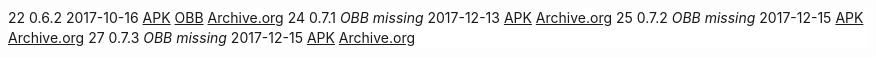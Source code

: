 
  <tr>
    <td align="center" rowspan="2">22</td>
    <td align="center" rowspan="2">0.6.2</td>
    <td align="center" rowspan="2"></td>
    <td align="center" rowspan="2">2017-10-16</td>
    <td align="center"><a href="https://archive.org/download/gp-standoff-2-0.6.2/%5BGP%5D%20Standoff%202%20%280.6.2%29.apk">APK</a></td>
    <td align="center"><a href="https://archive.org/download/gp-standoff-2-0.6.2/main.22.com.axlebolt.standoff2.obb">OBB</a></td>
  </tr>
  <tr>
    <td align="center" colspan="2"><a href="https://archive.org/details/gp-standoff-2-0.6.2">Archive.org</a></td>
  </tr>

  
  <tr>
    <td align="center" rowspan="2">24</td>
    <td align="center" rowspan="2">0.7.1</td>
    <td align="center" rowspan="2"><i>OBB missing</i></td>
    <td align="center" rowspan="2">2017-12-13</td>
    <td align="center" colspan="2"><a href="https://archive.org/download/gp-standoff-2-0.7.1/%5BGP%5D%20Standoff%202%20%280.7.1%29.apk">APK</a></td>
  </tr>
  <tr>
    <td align="center" colspan="2"><a href="https://archive.org/details/gp-standoff-2-0.7.1">Archive.org</a></td>
  </tr>

  
  <tr>
    <td align="center" rowspan="2">25</td>
    <td align="center" rowspan="2">0.7.2</td>
    <td align="center" rowspan="2"><i>OBB missing</i></td>
    <td align="center" rowspan="2">2017-12-15</td>
    <td align="center" colspan="2"><a href="https://archive.org/download/gp-standoff-2-0.7.2/%5BGP%5D%20Standoff%202%20%280.7.2%29.apk">APK</a></td>
  </tr>
  <tr>
    <td align="center" colspan="2"><a href="https://archive.org/details/gp-standoff-2-0.7.2">Archive.org</a></td>
  </tr>

  
  <tr>
    <td align="center" rowspan="2">27</td>
    <td align="center" rowspan="2">0.7.3</td>
    <td align="center" rowspan="2"><i>OBB missing</i></td>
    <td align="center" rowspan="2">2017-12-15</td>
    <td align="center" colspan="2"><a href="https://archive.org/download/gp-standoff-2-0.7.3/%5BGP%5D%20Standoff%202%20%280.7.3%29.apk">APK</a></td>
  </tr>
  <tr>
    <td align="center" colspan="2"><a href="https://archive.org/details/gp-standoff-2-0.7.3">Archive.org</a></td>
  </tr>
